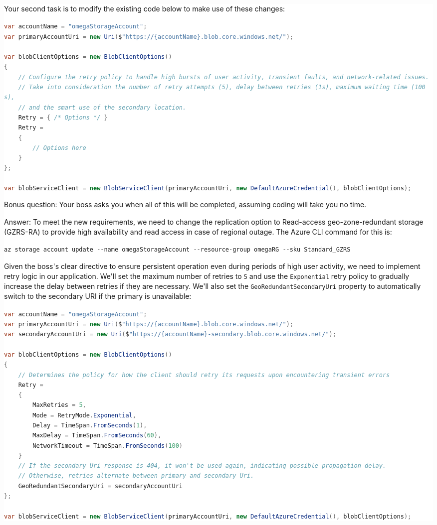 Your second task is to modify the existing code below to make use of these changes:

```cs
var accountName = "omegaStorageAccount";
var primaryAccountUri = new Uri($"https://{accountName}.blob.core.windows.net/");

var blobClientOptions = new BlobClientOptions()
{
    // Configure the retry policy to handle high bursts of user activity, transient faults, and network-related issues.
    // Take into consideration the number of retry attempts (5), delay between retries (1s), maximum waiting time (100s),
    // and the smart use of the secondary location.
    Retry = { /* Options */ }
    Retry =
    {
        // Options here
    }
};

var blobServiceClient = new BlobServiceClient(primaryAccountUri, new DefaultAzureCredential(), blobClientOptions);
```

Bonus question: Your boss asks you when all of this will be completed, assuming coding will take you no time.

Answer: To meet the new requirements, we need to change the replication option to Read-access geo-zone-redundant storage (GZRS-RA) to provide high availability and read access in case of regional outage. The Azure CLI command for this is:

```ps
az storage account update --name omegaStorageAccount --resource-group omegaRG --sku Standard_GZRS
```

Given the boss's clear directive to ensure persistent operation even during periods of high user activity, we need to implement retry logic in our application. We'll set the maximum number of retries to `5` and use the `Exponential` retry policy to gradually increase the delay between retries if they are necessary. We'll also set the `GeoRedundantSecondaryUri` property to automatically switch to the secondary URI if the primary is unavailable:

```cs
var accountName = "omegaStorageAccount";
var primaryAccountUri = new Uri($"https://{accountName}.blob.core.windows.net/");
var secondaryAccountUri = new Uri($"https://{accountName}-secondary.blob.core.windows.net/");

var blobClientOptions = new BlobClientOptions()
{
    // Determines the policy for how the client should retry its requests upon encountering transient errors
    Retry =
    {
        MaxRetries = 5,
        Mode = RetryMode.Exponential,
        Delay = TimeSpan.FromSeconds(1),
        MaxDelay = TimeSpan.FromSeconds(60),
        NetworkTimeout = TimeSpan.FromSeconds(100)
    }
    // If the secondary Uri response is 404, it won't be used again, indicating possible propagation delay.
    // Otherwise, retries alternate between primary and secondary Uri.
    GeoRedundantSecondaryUri = secondaryAccountUri
};

var blobServiceClient = new BlobServiceClient(primaryAccountUri, new DefaultAzureCredential(), blobClientOptions);
```
